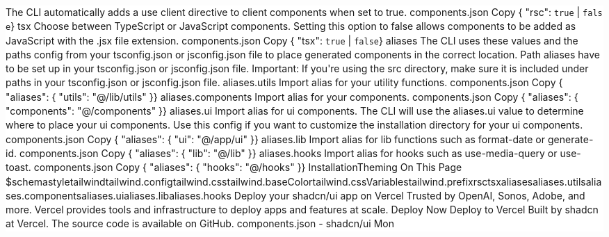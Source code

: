 The CLI automatically adds a use client directive to client components when set to true.
components.json
Copy
{  "rsc": `true` | `false`}
tsx
Choose between TypeScript or JavaScript components.
Setting this option to false allows components to be added as JavaScript with the .jsx file extension.
components.json
Copy
{  "tsx": `true` | `false`}
aliases
The CLI uses these values and the paths config from your tsconfig.json or jsconfig.json file to place generated components in the correct location.
Path aliases have to be set up in your tsconfig.json or jsconfig.json file.
Important: If you're using the src directory, make sure it is included under paths in your tsconfig.json or jsconfig.json file.
aliases.utils
Import alias for your utility functions.
components.json
Copy
{  "aliases": {    "utils": "@/lib/utils"  }}
aliases.components
Import alias for your components.
components.json
Copy
{  "aliases": {    "components": "@/components"  }}
aliases.ui
Import alias for ui components.
The CLI will use the aliases.ui value to determine where to place your ui components. Use this config if you want to customize the installation directory for your ui components.
components.json
Copy
{  "aliases": {    "ui": "@/app/ui"  }}
aliases.lib
Import alias for lib functions such as format-date or generate-id.
components.json
Copy
{  "aliases": {    "lib": "@/lib"  }}
aliases.hooks
Import alias for hooks such as use-media-query or use-toast.
components.json
Copy
{  "aliases": {    "hooks": "@/hooks"  }}
InstallationTheming
On This Page
$schemastyletailwindtailwind.configtailwind.csstailwind.baseColortailwind.cssVariablestailwind.prefixrsctsxaliasesaliases.utilsaliases.componentsaliases.uialiases.libaliases.hooks
Deploy your shadcn/ui app on Vercel
Trusted by OpenAI, Sonos, Adobe, and more.
Vercel provides tools and infrastructure to deploy apps and features at scale.
Deploy Now
Deploy to Vercel
Built by shadcn at Vercel. The source code is available on GitHub.
components.json - shadcn/ui
Mon

